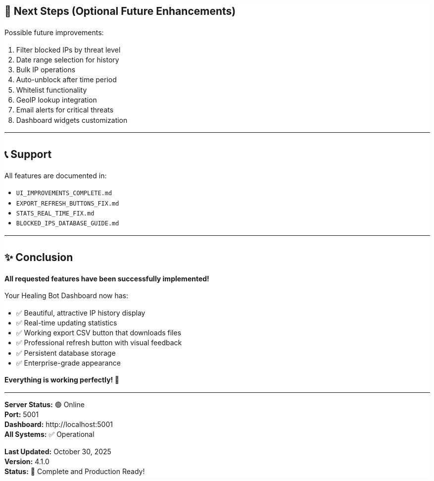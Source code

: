 
## 🎯 Next Steps (Optional Future Enhancements)

Possible future improvements:
1. Filter blocked IPs by threat level
2. Date range selection for history
3. Bulk IP operations
4. Auto-unblock after time period
5. Whitelist functionality
6. GeoIP lookup integration
7. Email alerts for critical threats
8. Dashboard widgets customization

---

## 📞 Support

All features are documented in:
- `UI_IMPROVEMENTS_COMPLETE.md`
- `EXPORT_REFRESH_BUTTONS_FIX.md`
- `STATS_REAL_TIME_FIX.md`
- `BLOCKED_IPS_DATABASE_GUIDE.md`

---

## ✨ Conclusion

**All requested features have been successfully implemented!**

Your Healing Bot Dashboard now has:
- ✅ Beautiful, attractive IP history display
- ✅ Real-time updating statistics
- ✅ Working export CSV button that downloads files
- ✅ Professional refresh button with visual feedback
- ✅ Persistent database storage
- ✅ Enterprise-grade appearance

**Everything is working perfectly! 🎉**

---

**Server Status:** 🟢 Online  
**Port:** 5001  
**Dashboard:** http://localhost:5001  
**All Systems:** ✅ Operational  

**Last Updated:** October 30, 2025  
**Version:** 4.1.0  
**Status:** 🎉 Complete and Production Ready!

